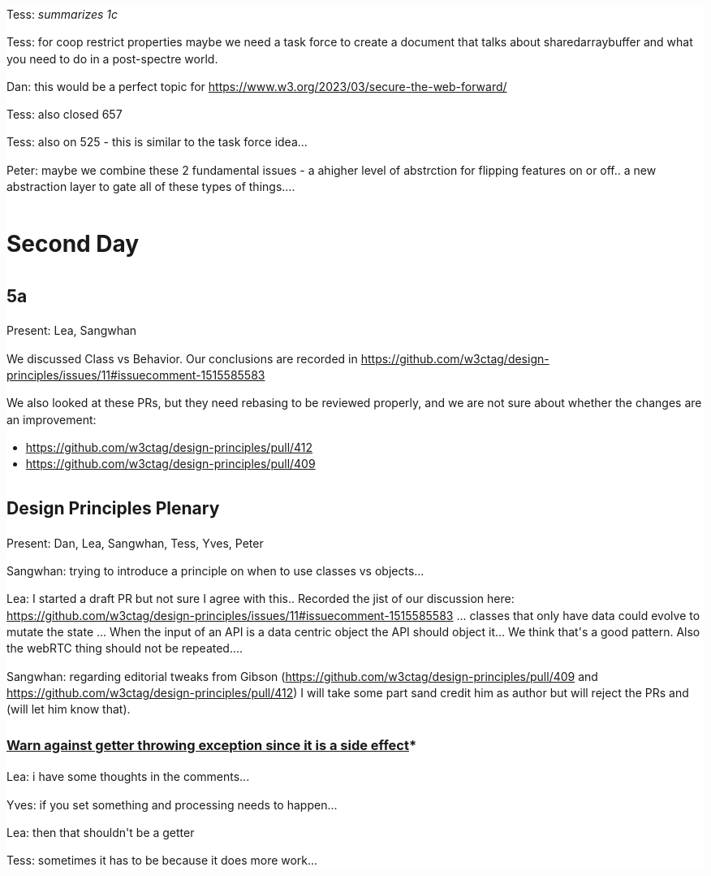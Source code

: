 Tess: *summarizes 1c*

Tess: for coop restrict properties maybe we need a task force to create a document that talks about sharedarraybuffer and what you need to do in a post-spectre world.

Dan: this would be a perfect topic for https://www.w3.org/2023/03/secure-the-web-forward/

Tess: also closed 657

Tess: also on 525 - this is similar to the task force idea...

Peter: maybe we combine these 2 fundamental issues - a ahigher level of abstrction for flipping features on or off.. a new abstraction layer to gate all of these types of things....

# Second Day

## 5a

Present: Lea, Sangwhan

We discussed Class vs Behavior. Our conclusions are recorded in https://github.com/w3ctag/design-principles/issues/11#issuecomment-1515585583

We also looked at these PRs, but they need rebasing to be reviewed properly, and we are not sure about whether the changes are an improvement:
- https://github.com/w3ctag/design-principles/pull/412
- https://github.com/w3ctag/design-principles/pull/409

## Design Principles Plenary

Present: Dan, Lea, Sangwhan, Tess, Yves, Peter

Sangwhan: trying to introduce a principle on when to use classes vs objects...

Lea: I started a draft PR but not sure I agree with this.. Recorded the jist of our discussion here: https://github.com/w3ctag/design-principles/issues/11#issuecomment-1515585583 ... classes that only have data could evolve to mutate the state ...  When the input of an API is a data centric object the API should object it... We think that's a good pattern. Also the webRTC thing should not be repeated.... 

Sangwhan: regarding editorial tweaks from Gibson (https://github.com/w3ctag/design-principles/pull/409 and https://github.com/w3ctag/design-principles/pull/412) I will take some part sand credit him as author but will reject the PRs and (will let him know that).

### [Warn against getter throwing exception since it is a side effect](https://github.com/w3ctag/design-principles/pull/408/)*

Lea: i have some thoughts in the comments...  

Yves: if you set something and processing needs to happen...

Lea: then that shouldn't be a getter

Tess: sometimes it has to be because it does more work...

